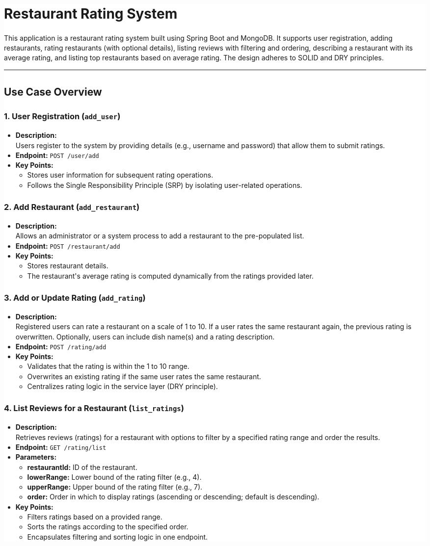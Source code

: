 # Restaurant Rating System

This application is a restaurant rating system built using Spring Boot and MongoDB. It supports user registration, adding restaurants, rating restaurants (with optional details), listing reviews with filtering and ordering, describing a restaurant with its average rating, and listing top restaurants based on average rating. The design adheres to SOLID and DRY principles.

---

## Use Case Overview

### 1. User Registration (`add_user`)
- **Description:**  
  Users register to the system by providing details (e.g., username and password) that allow them to submit ratings.
- **Endpoint:** `POST /user/add`
- **Key Points:**
    - Stores user information for subsequent rating operations.
    - Follows the Single Responsibility Principle (SRP) by isolating user-related operations.

### 2. Add Restaurant (`add_restaurant`)
- **Description:**  
  Allows an administrator or a system process to add a restaurant to the pre-populated list.
- **Endpoint:** `POST /restaurant/add`
- **Key Points:**
    - Stores restaurant details.
    - The restaurant's average rating is computed dynamically from the ratings provided later.

### 3. Add or Update Rating (`add_rating`)
- **Description:**  
  Registered users can rate a restaurant on a scale of 1 to 10. If a user rates the same restaurant again, the previous rating is overwritten. Optionally, users can include dish name(s) and a rating description.
- **Endpoint:** `POST /rating/add`
- **Key Points:**
    - Validates that the rating is within the 1 to 10 range.
    - Overwrites an existing rating if the same user rates the same restaurant.
    - Centralizes rating logic in the service layer (DRY principle).

### 4. List Reviews for a Restaurant (`list_ratings`)
- **Description:**  
  Retrieves reviews (ratings) for a restaurant with options to filter by a specified rating range and order the results.
- **Endpoint:** `GET /rating/list`
- **Parameters:**
    - **restaurantId:** ID of the restaurant.
    - **lowerRange:** Lower bound of the rating filter (e.g., 4).
    - **upperRange:** Upper bound of the rating filter (e.g., 7).
    - **order:** Order in which to display ratings (ascending or descending; default is descending).
- **Key Points:**
    - Filters ratings based on a provided range.
    - Sorts the ratings according to the specified order.
    - Encapsulates filtering and sorting logic in one endpoint.
